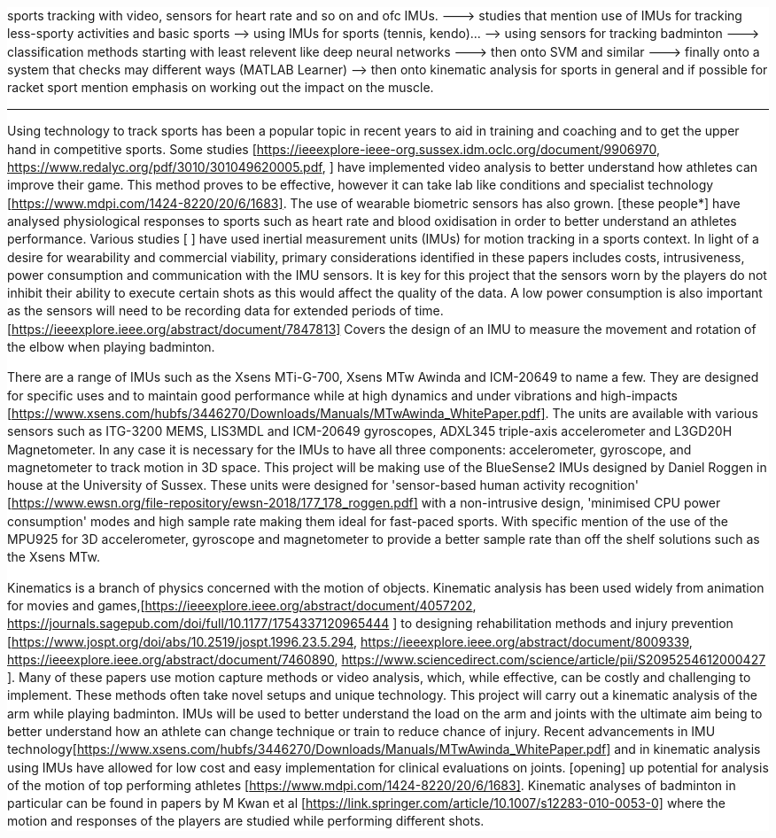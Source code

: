 sports tracking with video, sensors for heart rate and so on and ofc IMUs. ---> studies that mention use of IMUs for tracking less-sporty activities and basic sports --> using IMUs for sports (tennis, kendo)... --> using sensors for tracking badminton ---> classification methods starting with least relevent like deep neural networks ---> then onto SVM and similar ---> finally onto a system that checks may different ways (MATLAB Learner) --> then onto kinematic analysis for sports in general and if possible for racket sport mention emphasis on working out the impact on the muscle.



___

Using technology to track sports has been a popular topic in recent years to aid in training and coaching and to get the upper hand in competitive sports. Some studies [https://ieeexplore-ieee-org.sussex.idm.oclc.org/document/9906970, https://www.redalyc.org/pdf/3010/301049620005.pdf, ] have implemented video analysis to better understand how athletes can improve their game. This method proves to be effective, however it can take lab like conditions and specialist technology [https://www.mdpi.com/1424-8220/20/6/1683]. The use of wearable biometric sensors has also grown. [these people*] have analysed physiological responses to sports such as heart rate and blood oxidisation in order to better understand an athletes performance. Various studies [<find one> ] have used inertial measurement units (IMUs) for motion tracking in a sports context. In light of a desire for wearability and commercial viability, primary considerations identified in these papers includes costs, intrusiveness, power consumption and communication with the IMU sensors. It is key for this project that the sensors worn by the players do not inhibit their ability to execute certain shots as this would affect the quality of the data. A low power consumption is also important as the sensors will need to be recording data for extended periods of time. [https://ieeexplore.ieee.org/abstract/document/7847813] Covers the design of an IMU to measure the movement and rotation of the elbow when playing badminton.

There are a range of IMUs such as the Xsens MTi-G-700,  Xsens MTw Awinda and ICM-20649 to name a few. They are designed for specific uses and to maintain good performance while at high dynamics and under vibrations and high-impacts [https://www.xsens.com/hubfs/3446270/Downloads/Manuals/MTwAwinda_WhitePaper.pdf]. The units are available with various sensors such as ITG-3200 MEMS,  LIS3MDL and ICM-20649 gyroscopes, ADXL345 triple-axis accelerometer and L3GD20H Magnetometer. In any case it is necessary for the IMUs to have all three components: accelerometer, gyroscope, and magnetometer to track motion in 3D space. This project will be making use of the BlueSense2 IMUs designed by Daniel Roggen in house at the University of Sussex. These units were designed for 'sensor-based human activity recognition' [https://www.ewsn.org/file-repository/ewsn-2018/177_178_roggen.pdf] with a non-intrusive design, 'minimised CPU power consumption' modes and high sample rate making them ideal for fast-paced sports. With specific mention of the use of the MPU925 for 3D accelerometer, gyroscope and magnetometer to provide a better sample rate than off the shelf solutions such as the Xsens MTw. 



Kinematics is a branch of physics concerned with the motion of objects. Kinematic analysis has been used widely from animation for movies and games,[https://ieeexplore.ieee.org/abstract/document/4057202, https://journals.sagepub.com/doi/full/10.1177/1754337120965444 ] to designing rehabilitation methods and injury prevention [https://www.jospt.org/doi/abs/10.2519/jospt.1996.23.5.294, https://ieeexplore.ieee.org/abstract/document/8009339, https://ieeexplore.ieee.org/abstract/document/7460890, https://www.sciencedirect.com/science/article/pii/S2095254612000427 ]. Many of these papers use motion capture methods or video analysis, which, while effective, can be costly and challenging to implement. These methods often take novel setups and unique technology. This project will carry out a kinematic analysis of the arm while playing badminton. IMUs will be used to better understand the load on the arm and joints with the ultimate aim being to better understand how an athlete can change technique or train to reduce chance of injury. Recent advancements in IMU technology[https://www.xsens.com/hubfs/3446270/Downloads/Manuals/MTwAwinda_WhitePaper.pdf] and in kinematic analysis using IMUs have allowed for low cost and easy implementation for clinical evaluations on joints. [opening] up potential for analysis of the motion of top performing athletes [https://www.mdpi.com/1424-8220/20/6/1683]. Kinematic analyses of badminton in particular can be found in papers by M Kwan et al [https://link.springer.com/article/10.1007/s12283-010-0053-0] where the motion and responses of the players are studied while performing different shots. 
